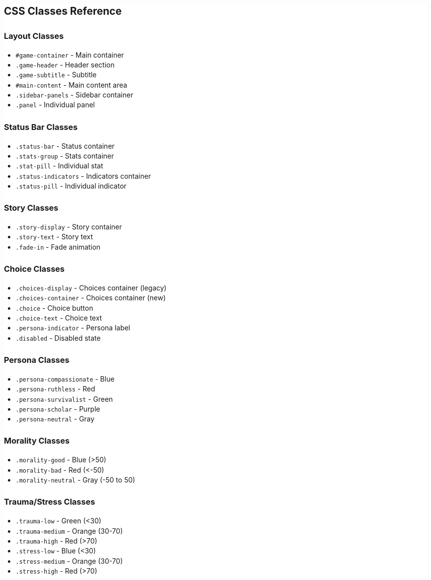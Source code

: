 
## CSS Classes Reference

### Layout Classes
- `#game-container` - Main container
- `.game-header` - Header section
- `.game-subtitle` - Subtitle
- `#main-content` - Main content area
- `.sidebar-panels` - Sidebar container
- `.panel` - Individual panel

### Status Bar Classes
- `.status-bar` - Status container
- `.stats-group` - Stats container
- `.stat-pill` - Individual stat
- `.status-indicators` - Indicators container
- `.status-pill` - Individual indicator

### Story Classes
- `.story-display` - Story container
- `.story-text` - Story text
- `.fade-in` - Fade animation

### Choice Classes
- `.choices-display` - Choices container (legacy)
- `.choices-container` - Choices container (new)
- `.choice` - Choice button
- `.choice-text` - Choice text
- `.persona-indicator` - Persona label
- `.disabled` - Disabled state

### Persona Classes
- `.persona-compassionate` - Blue
- `.persona-ruthless` - Red
- `.persona-survivalist` - Green
- `.persona-scholar` - Purple
- `.persona-neutral` - Gray

### Morality Classes
- `.morality-good` - Blue (>50)
- `.morality-bad` - Red (<-50)
- `.morality-neutral` - Gray (-50 to 50)

### Trauma/Stress Classes
- `.trauma-low` - Green (<30)
- `.trauma-medium` - Orange (30-70)
- `.trauma-high` - Red (>70)
- `.stress-low` - Blue (<30)
- `.stress-medium` - Orange (30-70)
- `.stress-high` - Red (>70)
